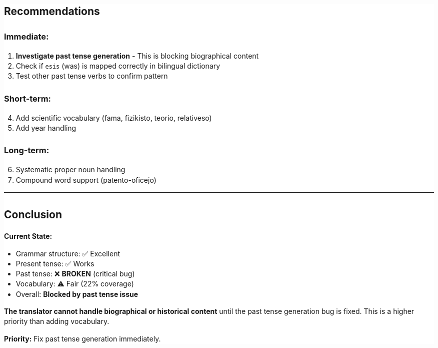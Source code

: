 
## Recommendations

### Immediate:
1. **Investigate past tense generation** - This is blocking biographical content
2. Check if `esis` (was) is mapped correctly in bilingual dictionary
3. Test other past tense verbs to confirm pattern

### Short-term:
4. Add scientific vocabulary (fama, fizikisto, teorio, relativeso)
5. Add year handling

### Long-term:
6. Systematic proper noun handling
7. Compound word support (patento-oficejo)

---

## Conclusion

**Current State:**
- Grammar structure: ✅ Excellent
- Present tense: ✅ Works
- Past tense: ❌ **BROKEN** (critical bug)
- Vocabulary: ⚠️ Fair (22% coverage)
- Overall: **Blocked by past tense issue**

**The translator cannot handle biographical or historical content** until the past tense generation bug is fixed. This is a higher priority than adding vocabulary.

**Priority:** Fix past tense generation immediately.

